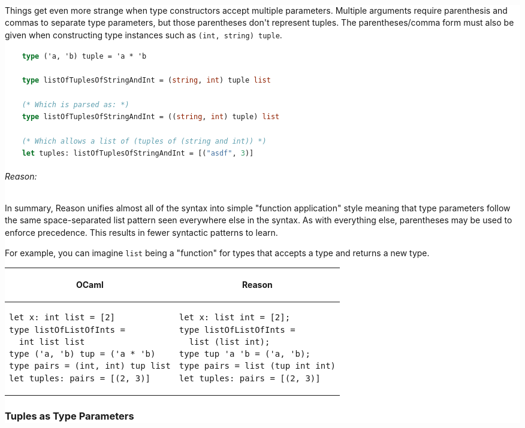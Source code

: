 Things get even more strange when type constructors accept multiple parameters.
Multiple arguments require parenthesis and commas to separate type parameters,
but those parentheses don't represent tuples. The parentheses/comma form must
also be given when constructing type instances such as `(int, string) tuple`.


```ocaml
    type ('a, 'b) tuple = 'a * 'b

    type listOfTuplesOfStringAndInt = (string, int) tuple list

    (* Which is parsed as: *)
    type listOfTuplesOfStringAndInt = ((string, int) tuple) list

    (* Which allows a list of (tuples of (string and int)) *)
    let tuples: listOfTuplesOfStringAndInt = [("asdf", 3)]
```

###### Reason:

In summary, Reason unifies almost all of the syntax into simple "function
application" style meaning that type parameters follow the same space-separated
list pattern seen everywhere else in the syntax. As with everything else,
parentheses may be used to enforce precedence. This results in fewer syntactic
patterns to learn.

For example, you can imagine `list` being a "function" for types that accepts a
type and returns a new type.

<table>
  <thead><tr> <th scope="col"><p>OCaml</p></th><th scope="col"><p>Reason</p></th></tr></thead>
  <tr>
    <td>
      <pre>
let x: int list = [2]
type listOfListOfInts =
  int list list
type ('a, 'b) tup = ('a * 'b)
type pairs = (int, int) tup list
let tuples: pairs = [(2, 3)]</pre>
    </td>
    <td>
      <pre>
let x: list int = [2];
type listOfListOfInts =
  list (list int);
type tup 'a 'b = ('a, 'b);
type pairs = list (tup int int)
let tuples: pairs = [(2, 3)]</pre>
    </td>
  </tr>
</table>

### Tuples as Type Parameters
